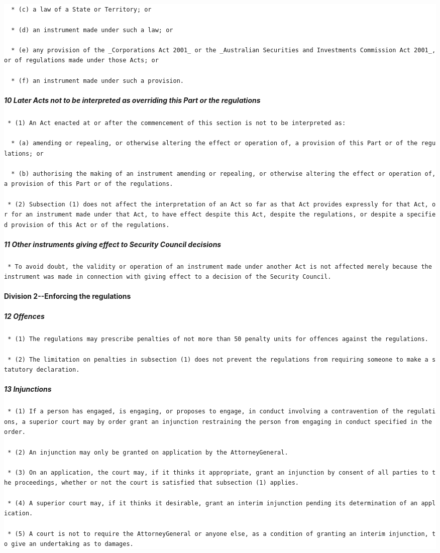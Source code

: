       * (c) a law of a State or Territory; or

      * (d) an instrument made under such a law; or

      * (e) any provision of the _Corporations Act 2001_ or the _Australian Securities and Investments Commission Act 2001_, or of regulations made under those Acts; or

      * (f) an instrument made under such a provision.

##### 10  Later Acts not to be interpreted as overriding this Part or the regulations

     * (1) An Act enacted at or after the commencement of this section is not to be interpreted as:

      * (a) amending or repealing, or otherwise altering the effect or operation of, a provision of this Part or of the regulations; or

      * (b) authorising the making of an instrument amending or repealing, or otherwise altering the effect or operation of, a provision of this Part or of the regulations.

     * (2) Subsection (1) does not affect the interpretation of an Act so far as that Act provides expressly for that Act, or for an instrument made under that Act, to have effect despite this Act, despite the regulations, or despite a specified provision of this Act or of the regulations.

##### 11  Other instruments giving effect to Security Council decisions

     * To avoid doubt, the validity or operation of an instrument made under another Act is not affected merely because the instrument was made in connection with giving effect to a decision of the Security Council.

#### Division 2--Enforcing the regulations

##### 12  Offences

     * (1) The regulations may prescribe penalties of not more than 50 penalty units for offences against the regulations.

     * (2) The limitation on penalties in subsection (1) does not prevent the regulations from requiring someone to make a statutory declaration.

##### 13  Injunctions

     * (1) If a person has engaged, is engaging, or proposes to engage, in conduct involving a contravention of the regulations, a superior court may by order grant an injunction restraining the person from engaging in conduct specified in the order.

     * (2) An injunction may only be granted on application by the AttorneyGeneral.

     * (3) On an application, the court may, if it thinks it appropriate, grant an injunction by consent of all parties to the proceedings, whether or not the court is satisfied that subsection (1) applies.

     * (4) A superior court may, if it thinks it desirable, grant an interim injunction pending its determination of an application.

     * (5) A court is not to require the AttorneyGeneral or anyone else, as a condition of granting an interim injunction, to give an undertaking as to damages.
